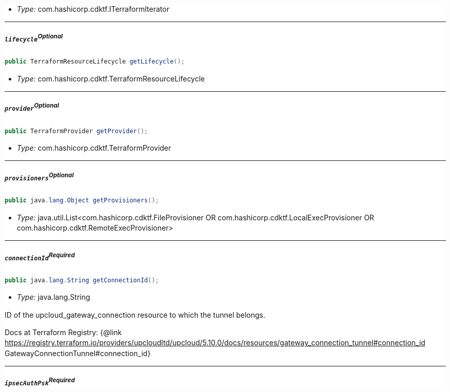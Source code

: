 - *Type:* com.hashicorp.cdktf.ITerraformIterator

---

##### `lifecycle`<sup>Optional</sup> <a name="lifecycle" id="@cdktf/provider-upcloud.gatewayConnectionTunnel.GatewayConnectionTunnelConfig.property.lifecycle"></a>

```java
public TerraformResourceLifecycle getLifecycle();
```

- *Type:* com.hashicorp.cdktf.TerraformResourceLifecycle

---

##### `provider`<sup>Optional</sup> <a name="provider" id="@cdktf/provider-upcloud.gatewayConnectionTunnel.GatewayConnectionTunnelConfig.property.provider"></a>

```java
public TerraformProvider getProvider();
```

- *Type:* com.hashicorp.cdktf.TerraformProvider

---

##### `provisioners`<sup>Optional</sup> <a name="provisioners" id="@cdktf/provider-upcloud.gatewayConnectionTunnel.GatewayConnectionTunnelConfig.property.provisioners"></a>

```java
public java.lang.Object getProvisioners();
```

- *Type:* java.util.List<com.hashicorp.cdktf.FileProvisioner OR com.hashicorp.cdktf.LocalExecProvisioner OR com.hashicorp.cdktf.RemoteExecProvisioner>

---

##### `connectionId`<sup>Required</sup> <a name="connectionId" id="@cdktf/provider-upcloud.gatewayConnectionTunnel.GatewayConnectionTunnelConfig.property.connectionId"></a>

```java
public java.lang.String getConnectionId();
```

- *Type:* java.lang.String

ID of the upcloud_gateway_connection resource to which the tunnel belongs.

Docs at Terraform Registry: {@link https://registry.terraform.io/providers/upcloudltd/upcloud/5.10.0/docs/resources/gateway_connection_tunnel#connection_id GatewayConnectionTunnel#connection_id}

---

##### `ipsecAuthPsk`<sup>Required</sup> <a name="ipsecAuthPsk" id="@cdktf/provider-upcloud.gatewayConnectionTunnel.GatewayConnectionTunnelConfig.property.ipsecAuthPsk"></a>
